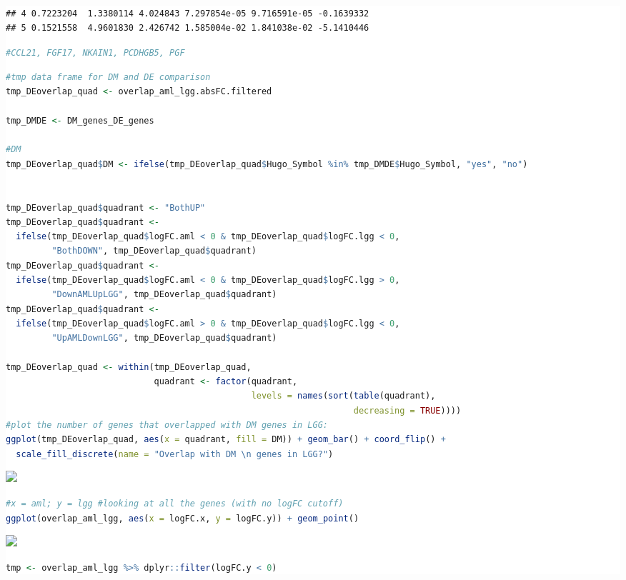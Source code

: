     ## 4 0.7223204  1.3380114 4.024843 7.297854e-05 9.716591e-05 -0.1639332
    ## 5 0.1521558  4.9601830 2.426742 1.585004e-02 1.841038e-02 -5.1410446

``` r
#CCL21, FGF17, NKAIN1, PCDHGB5, PGF
```

``` r
#tmp data frame for DM and DE comparison
tmp_DEoverlap_quad <- overlap_aml_lgg.absFC.filtered

tmp_DMDE <- DM_genes_DE_genes

#DM
tmp_DEoverlap_quad$DM <- ifelse(tmp_DEoverlap_quad$Hugo_Symbol %in% tmp_DMDE$Hugo_Symbol, "yes", "no")


tmp_DEoverlap_quad$quadrant <- "BothUP"
tmp_DEoverlap_quad$quadrant <- 
  ifelse(tmp_DEoverlap_quad$logFC.aml < 0 & tmp_DEoverlap_quad$logFC.lgg < 0,
         "BothDOWN", tmp_DEoverlap_quad$quadrant)
tmp_DEoverlap_quad$quadrant <- 
  ifelse(tmp_DEoverlap_quad$logFC.aml < 0 & tmp_DEoverlap_quad$logFC.lgg > 0,
         "DownAMLUpLGG", tmp_DEoverlap_quad$quadrant)
tmp_DEoverlap_quad$quadrant <- 
  ifelse(tmp_DEoverlap_quad$logFC.aml > 0 & tmp_DEoverlap_quad$logFC.lgg < 0,
         "UpAMLDownLGG", tmp_DEoverlap_quad$quadrant)

tmp_DEoverlap_quad <- within(tmp_DEoverlap_quad,
                             quadrant <- factor(quadrant, 
                                                levels = names(sort(table(quadrant),
                                                                    decreasing = TRUE))))
#plot the number of genes that overlapped with DM genes in LGG:
ggplot(tmp_DEoverlap_quad, aes(x = quadrant, fill = DM)) + geom_bar() + coord_flip() +
  scale_fill_discrete(name = "Overlap with DM \n genes in LGG?")
```

![](EdgeR_differential_expression_files/figure-markdown_github/unnamed-chunk-8-1.png)

``` r
#x = aml; y = lgg #looking at all the genes (with no logFC cutoff)
ggplot(overlap_aml_lgg, aes(x = logFC.x, y = logFC.y)) + geom_point()
```

![](EdgeR_differential_expression_files/figure-markdown_github/unnamed-chunk-8-2.png)

``` r
tmp <- overlap_aml_lgg %>% dplyr::filter(logFC.y < 0)
```

